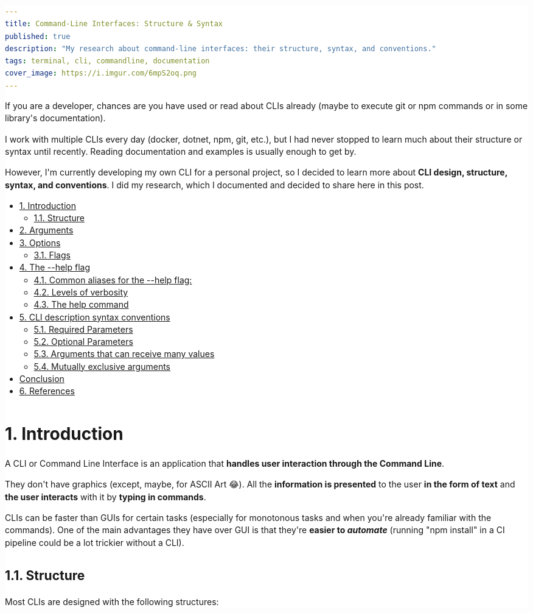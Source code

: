 ```yaml
---
title: Command-Line Interfaces: Structure & Syntax
published: true
description: "My research about command-line interfaces: their structure, syntax, and conventions."
tags: terminal, cli, commandline, documentation
cover_image: https://i.imgur.com/6mpS2oq.png
---
```


If you are a developer, chances are you have used or read about CLIs already (maybe to execute git or npm commands or in some library's documentation). 

I work with multiple CLIs every day (docker, dotnet, npm, git, etc.), but I had never stopped to learn much about their structure or syntax until recently. Reading documentation and examples is usually enough to get by. 

However, I'm currently developing my own CLI for a personal project, so I decided to learn more about **CLI design, structure, syntax, and conventions**. I did my research, which I documented and decided to share here in this post.

- [1. Introduction](#1-introduction)
  - [1.1. Structure](#11-structure)
- [2. Arguments](#2-arguments)
- [3. Options](#3-options)
  - [3.1. Flags](#31-flags)
- [4. The --help flag](#4-the---help-flag)
  - [4.1. Common aliases for the --help flag:](#41-common-aliases-for-the---help-flag)
  - [4.2. Levels of verbosity](#42-levels-of-verbosity)
  - [4.3. The help command](#43-the-help-command)
- [5. CLI description syntax conventions](#5-cli-description-syntax-conventions)
  - [5.1. Required Parameters](#51-required-parameters)
  - [5.2. Optional Parameters](#52-optional-parameters)
  - [5.3. Arguments that can receive many values](#53-arguments-that-can-receive-many-values)
  - [5.4. Mutually exclusive arguments](#54-mutually-exclusive-arguments)
- [Conclusion](#conclusion)
- [6. References](#6-references)

# 1. Introduction

A CLI or Command Line Interface is an application that **handles user interaction through the Command Line**. 

They don't have graphics (except, maybe, for ASCII Art 😂).
All the **information is presented** to the user **in the form of text** and **the user interacts** with it by **typing in commands**.

CLIs can be faster than GUIs for certain tasks (especially for monotonous tasks and when you're already familiar with the commands). One of the main advantages they have over GUI is that they're **easier to *automate*** (running "npm install" in a CI pipeline could be a lot trickier without a CLI).

## 1.1. Structure
Most CLIs are designed with the following structures:
